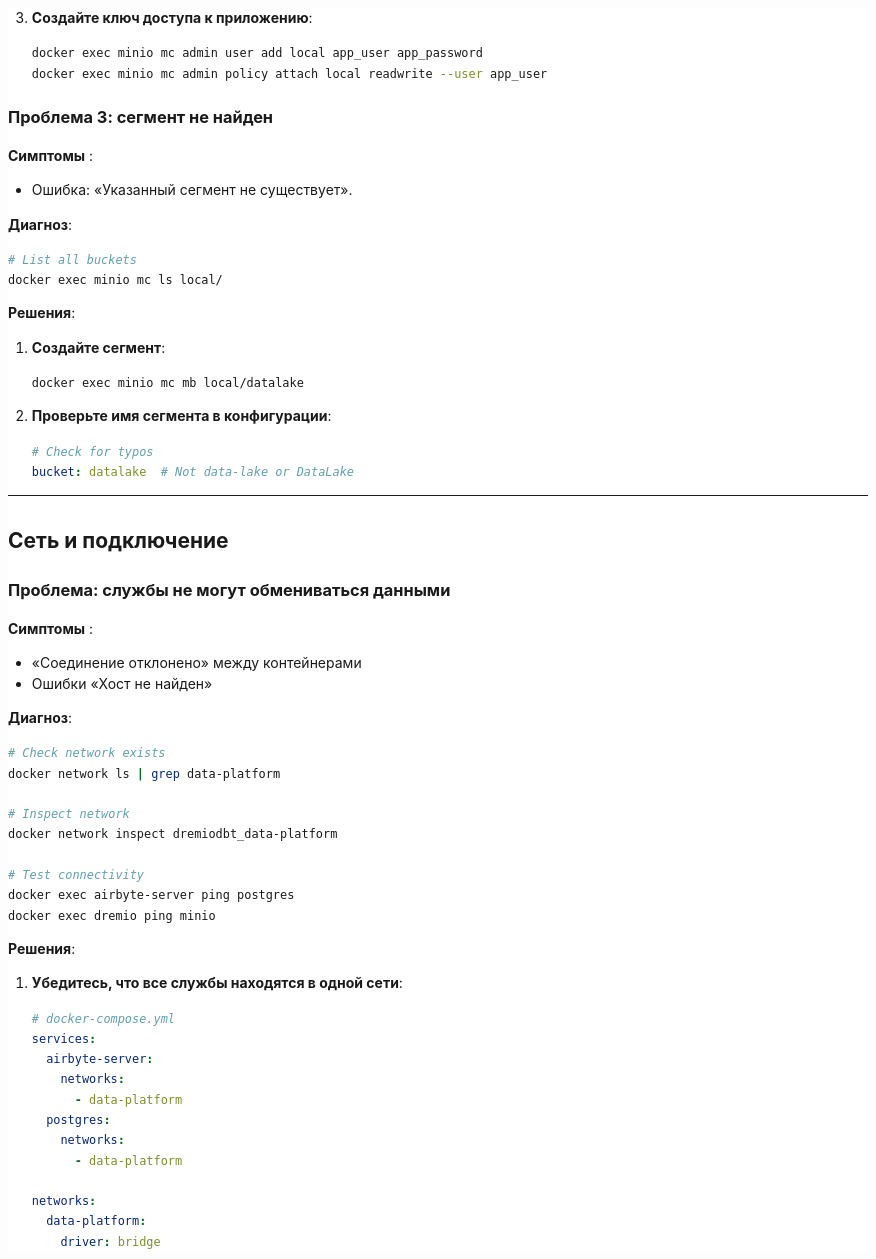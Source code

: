 3. **Создайте ключ доступа к приложению**:
   ```bash
   docker exec minio mc admin user add local app_user app_password
   docker exec minio mc admin policy attach local readwrite --user app_user
   ```

### Проблема 3: сегмент не найден

**Симптомы** :
- Ошибка: «Указанный сегмент не существует».

**Диагноз**:
```bash
# List all buckets
docker exec minio mc ls local/
```

**Решения**:

1. **Создайте сегмент**:
   ```bash
   docker exec minio mc mb local/datalake
   ```

2. **Проверьте имя сегмента в конфигурации**:
   ```yaml
   # Check for typos
   bucket: datalake  # Not data-lake or DataLake
   ```

---

## Сеть и подключение

### Проблема: службы не могут обмениваться данными

**Симптомы** :
- «Соединение отклонено» между контейнерами
- Ошибки «Хост не найден»

**Диагноз**:
```bash
# Check network exists
docker network ls | grep data-platform

# Inspect network
docker network inspect dremiodbt_data-platform

# Test connectivity
docker exec airbyte-server ping postgres
docker exec dremio ping minio
```

**Решения**:

1. **Убедитесь, что все службы находятся в одной сети**:
   ```yaml
   # docker-compose.yml
   services:
     airbyte-server:
       networks:
         - data-platform
     postgres:
       networks:
         - data-platform
   
   networks:
     data-platform:
       driver: bridge
   ```